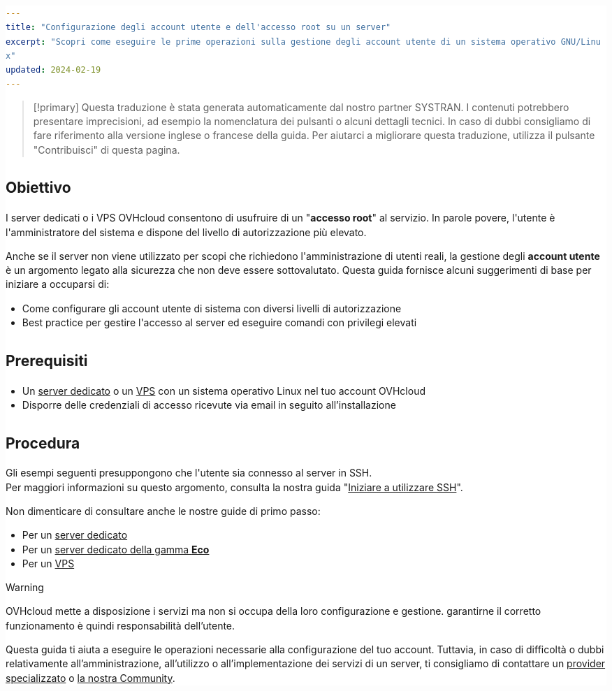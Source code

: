 ```yaml
---
title: "Configurazione degli account utente e dell'accesso root su un server"
excerpt: "Scopri come eseguire le prime operazioni sulla gestione degli account utente di un sistema operativo GNU/Linux"
updated: 2024-02-19
---
```


> [!primary]
> Questa traduzione è stata generata automaticamente dal nostro partner SYSTRAN. I contenuti potrebbero presentare imprecisioni, ad esempio la nomenclatura dei pulsanti o alcuni dettagli tecnici. In caso di dubbi consigliamo di fare riferimento alla versione inglese o francese della guida. Per aiutarci a migliorare questa traduzione, utilizza il pulsante "Contribuisci" di questa pagina.
>

## Obiettivo

I server dedicati o i VPS OVHcloud consentono di usufruire di un "**accesso root**" al servizio. In parole povere, l'utente è l'amministratore del sistema e dispone del livello di autorizzazione più elevato.

Anche se il server non viene utilizzato per scopi che richiedono l'amministrazione di utenti reali, la gestione degli **account utente** è un argomento legato alla sicurezza che non deve essere sottovalutato. Questa guida fornisce alcuni suggerimenti di base per iniziare a occuparsi di:

- Come configurare gli account utente di sistema con diversi livelli di autorizzazione
- Best practice per gestire l'accesso al server ed eseguire comandi con privilegi elevati

## Prerequisiti

- Un [server dedicato](https://www.ovhcloud.com/it/bare-metal/) o un [VPS](https://www.ovhcloud.com/it/vps/) con un sistema operativo Linux nel tuo account OVHcloud
- Disporre delle credenziali di accesso ricevute via email in seguito all’installazione

## Procedura

Gli esempi seguenti presuppongono che l'utente sia connesso al server in SSH.<br>
Per maggiori informazioni su questo argomento, consulta la nostra guida "[Iniziare a utilizzare SSH](ssh_introduction1.)".

Non dimenticare di consultare anche le nostre guide di primo passo:

- Per un [server dedicato](getting-started-with-dedicated-server1.)
- Per un [server dedicato della gamma **Eco**](getting-started-with-dedicated-server-eco1.)
- Per un [VPS](starting_with_a_vps1.)

> [!warning]
> OVHcloud mette a disposizione i servizi ma non si occupa della loro configurazione e gestione. garantirne il corretto funzionamento è quindi responsabilità dell’utente.
>
> Questa guida ti aiuta a eseguire le operazioni necessarie alla configurazione del tuo account. Tuttavia, in caso di difficoltà o dubbi relativamente all’amministrazione, all’utilizzo o all’implementazione dei servizi di un server, ti consigliamo di contattare un [provider specializzato](https://partner.ovhcloud.com/it/directory/) o [la nostra Community](https://community.ovh.com/en/).
>
